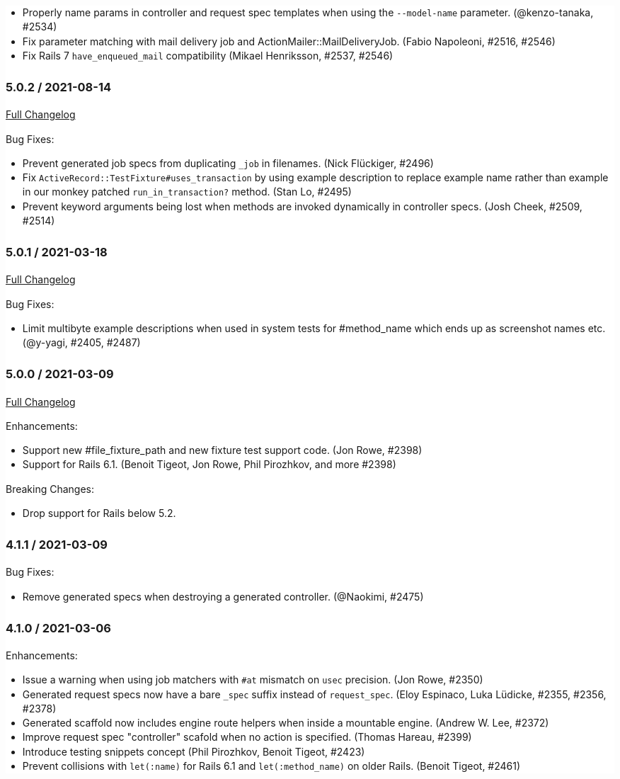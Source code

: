 * Properly name params in controller and request spec templates when
  using the `--model-name` parameter. (@kenzo-tanaka, #2534)
* Fix parameter matching with mail delivery job and
  ActionMailer::MailDeliveryJob. (Fabio Napoleoni, #2516, #2546)
* Fix Rails 7 `have_enqueued_mail` compatibility (Mikael Henriksson, #2537, #2546)

### 5.0.2 / 2021-08-14
[Full Changelog](https://github.com/rspec/rspec-rails/compare/v5.0.1...v5.0.2)

Bug Fixes:

* Prevent generated job specs from duplicating `_job` in filenames.
  (Nick Flückiger, #2496)
* Fix `ActiveRecord::TestFixture#uses_transaction` by using example description
  to replace example name rather than example in our monkey patched
  `run_in_transaction?` method.  (Stan Lo, #2495)
* Prevent keyword arguments being lost when methods are invoked dynamically
  in controller specs. (Josh Cheek, #2509, #2514)

### 5.0.1 / 2021-03-18
[Full Changelog](https://github.com/rspec/rspec-rails/compare/v5.0.0...v5.0.1)

Bug Fixes:

* Limit multibyte example descriptions when used in system tests for #method_name
  which ends up as screenshot names etc. (@y-yagi, #2405, #2487)

### 5.0.0 / 2021-03-09
[Full Changelog](https://github.com/rspec/rspec-rails/compare/v4.1.1...v5.0.0)

Enhancements:

* Support new #file_fixture_path and new fixture test support code. (Jon Rowe, #2398)
* Support for Rails 6.1. (Benoit Tigeot, Jon Rowe, Phil Pirozhkov, and more #2398)

Breaking Changes:

* Drop support for Rails below 5.2.

### 4.1.1 / 2021-03-09

Bug Fixes:

* Remove generated specs when destroying a generated controller.
  (@Naokimi, #2475)

### 4.1.0 / 2021-03-06

Enhancements:

* Issue a warning when using job matchers with `#at` mismatch on `usec` precision.
  (Jon Rowe, #2350)
* Generated request specs now have a bare `_spec` suffix instead of `request_spec`.
  (Eloy Espinaco, Luka Lüdicke, #2355, #2356, #2378)
* Generated scaffold now includes engine route helpers when inside a mountable engine.
  (Andrew W. Lee, #2372)
* Improve request spec "controller" scafold when no action is specified.
  (Thomas Hareau, #2399)
* Introduce testing snippets concept (Phil Pirozhkov, Benoit Tigeot, #2423)
* Prevent collisions with `let(:name)` for Rails 6.1 and `let(:method_name)` on older
  Rails. (Benoit Tigeot, #2461)
